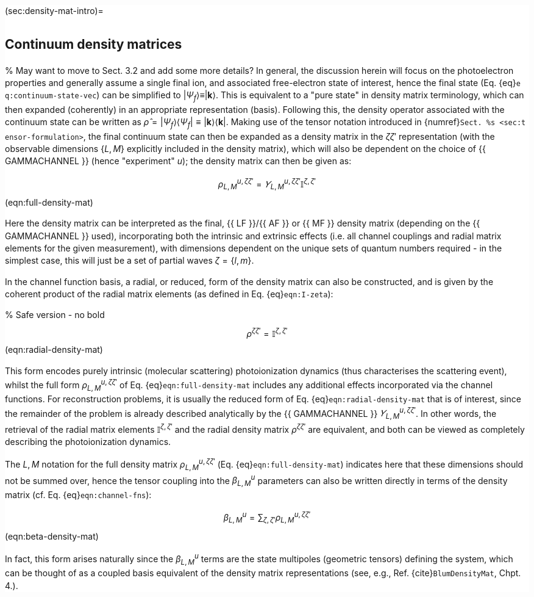 (sec:density-mat-intro)=
## Continuum density matrices

% May want to move to Sect. 3.2 and add some more details?
In general, the discussion herein will focus on the photoelectron properties and generally assume a single final ion, and associated free-electron state of interest, hence the final state (Eq. {eq}`eq:continuum-state-vec`) can be simplified to $|\Psi_f\rangle\equiv|\mathbf{k}\rangle$. This is equivalent to a "pure state" in density matrix terminology, which can then expanded (coherently) in an appropriate representation (basis). Following this, the density operator associated with the continuum state can be written as $\hat{\rho}=|\Psi_f\rangle\langle\Psi_f|\equiv|\mathbf{k}\rangle\langle\mathbf{k}|$. Making use of the tensor notation introduced in {numref}`Sect. %s <sec:tensor-formulation>`, the final continuum state can then be expanded as a density matrix in the $\zeta\zeta'$ representation (with the observable dimensions $\{L,M\}$ explicitly included in the density matrix), which will also be dependent on the choice of {{ GAMMACHANNEL }} (hence "experiment" $u$); the density matrix can then be given as:

$$
{\rho}_{L,M}^{u,\zeta\zeta'}=\varUpsilon_{L,M}^{u,\zeta\zeta'}\mathbb{I}^{\zeta,\zeta'}
$$ (eqn:full-density-mat)

Here the density matrix can be interpreted as the final, {{ LF }}/{{ AF }} or {{ MF }} density matrix (depending on the {{ GAMMACHANNEL }} used), incorporating both the intrinsic and extrinsic effects (i.e. all channel couplings and radial matrix elements for the given measurement), with dimensions dependent on the unique sets of quantum numbers required - in the simplest case, this will just be a set of partial waves $\zeta = \{l,m\}$. 

In the channel function basis, a radial, or reduced, form of the density matrix can also be constructed, and is given by the coherent product of the radial matrix elements (as defined in Eq. {eq}`eqn:I-zeta`):

% Safe version - no bold
$$
\rho^{\zeta\zeta'} = \mathbb{I}^{\zeta,\zeta'}
$$ (eqn:radial-density-mat)

This form encodes purely intrinsic (molecular scattering) photoionization dynamics (thus characterises the scattering event), whilst the full form ${\rho}_{L,M}^{u,\zeta\zeta'}$ of Eq. {eq}`eqn:full-density-mat` includes any additional effects incorporated via the channel functions. For reconstruction problems, it is usually the reduced form of Eq. {eq}`eqn:radial-density-mat` that is of interest, since the remainder of the problem is already described analytically by the {{ GAMMACHANNEL }} $\varUpsilon_{L,M}^{u,\zeta\zeta'}$. In other words, the retrieval of the radial matrix elements $\mathbb{I}^{\zeta,\zeta'}$ and the radial density matrix $\rho^{\zeta\zeta'}$ are equivalent, and both can be viewed as completely describing the photoionization dynamics.

The $L,M$ notation for the full density matrix ${\rho}_{L,M}^{u,\zeta\zeta'}$ (Eq. {eq}`eqn:full-density-mat`) indicates here that these dimensions should not be summed over, hence the tensor coupling into the $\beta_{L,M}^{u}$ parameters can also be written directly in terms of the density matrix (cf. Eq. {eq}`eqn:channel-fns`):

$$
\beta_{L,M}^{u}=\sum_{\zeta,\zeta'}{\rho}_{L,M}^{u,\zeta\zeta'}
$$ (eqn:beta-density-mat)

In fact, this form arises naturally since the $\beta_{L,M}^{u}$ terms are the state multipoles (geometric tensors) defining the system, which can be thought of as a coupled basis equivalent of the density matrix representations (see, e.g., Ref. {cite}`BlumDensityMat`, Chpt. 4.).
